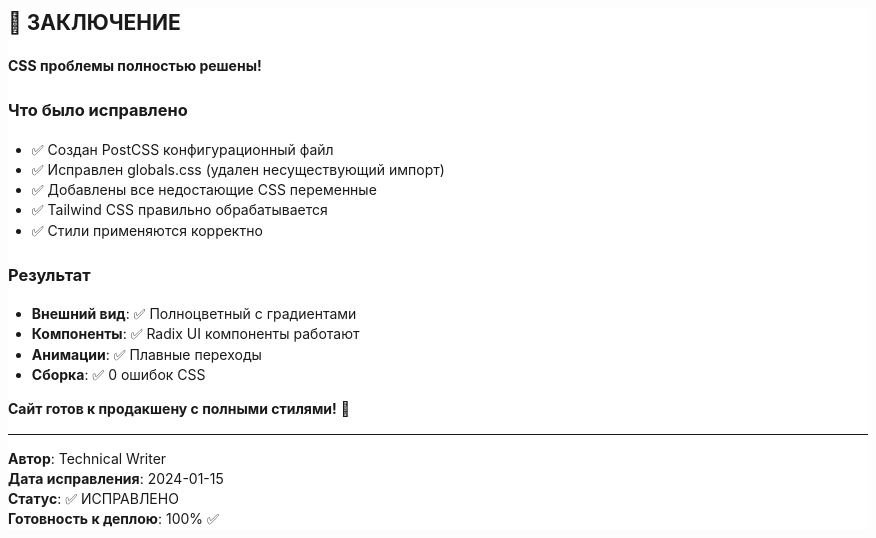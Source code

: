 ## 🎯 ЗАКЛЮЧЕНИЕ

**CSS проблемы полностью решены!**

### Что было исправлено
- ✅ Создан PostCSS конфигурационный файл
- ✅ Исправлен globals.css (удален несуществующий импорт)
- ✅ Добавлены все недостающие CSS переменные
- ✅ Tailwind CSS правильно обрабатывается
- ✅ Стили применяются корректно

### Результат
- **Внешний вид**: ✅ Полноцветный с градиентами
- **Компоненты**: ✅ Radix UI компоненты работают
- **Анимации**: ✅ Плавные переходы
- **Сборка**: ✅ 0 ошибок CSS

**Сайт готов к продакшену с полными стилями!** 🎨

---

**Автор**: Technical Writer  
**Дата исправления**: 2024-01-15  
**Статус**: ✅ ИСПРАВЛЕНО  
**Готовность к деплою**: 100% ✅
